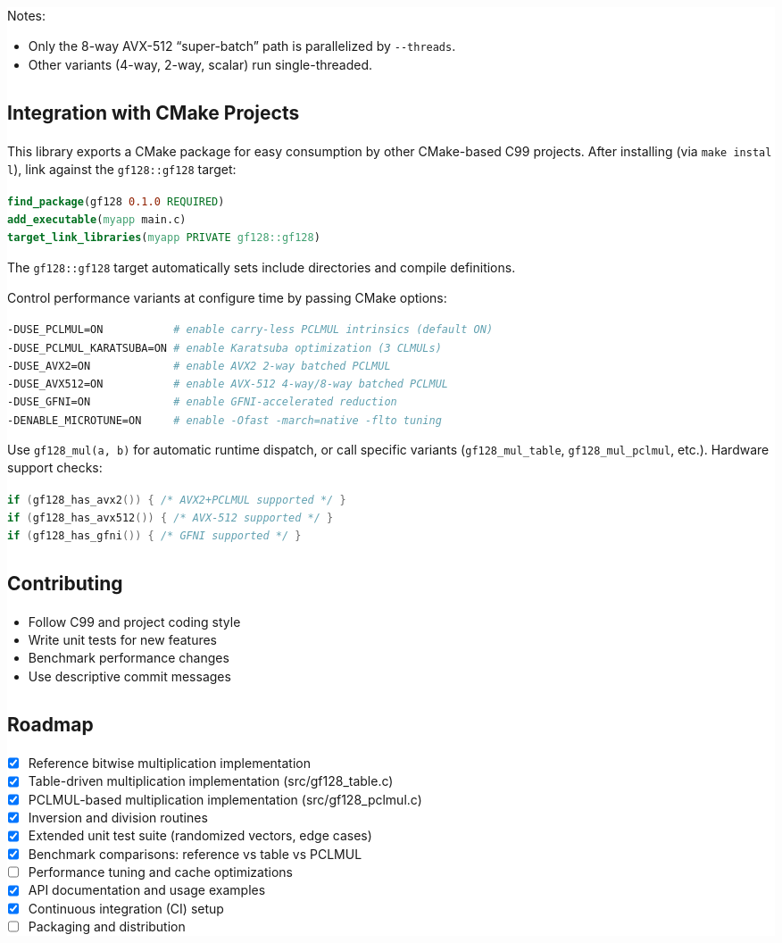 Notes:
- Only the 8-way AVX-512 “super-batch” path is parallelized by `--threads`.
- Other variants (4-way, 2-way, scalar) run single-threaded.
  
## Integration with CMake Projects

This library exports a CMake package for easy consumption by other CMake-based C99 projects. After installing (via `make install`), link against the `gf128::gf128` target:

```cmake
find_package(gf128 0.1.0 REQUIRED)
add_executable(myapp main.c)
target_link_libraries(myapp PRIVATE gf128::gf128)
```

The `gf128::gf128` target automatically sets include directories and compile definitions.

Control performance variants at configure time by passing CMake options:
```sh
-DUSE_PCLMUL=ON           # enable carry-less PCLMUL intrinsics (default ON)
-DUSE_PCLMUL_KARATSUBA=ON # enable Karatsuba optimization (3 CLMULs)
-DUSE_AVX2=ON             # enable AVX2 2-way batched PCLMUL
-DUSE_AVX512=ON           # enable AVX-512 4-way/8-way batched PCLMUL
-DUSE_GFNI=ON             # enable GFNI-accelerated reduction
-DENABLE_MICROTUNE=ON     # enable -Ofast -march=native -flto tuning
```

Use `gf128_mul(a, b)` for automatic runtime dispatch, or call specific variants (`gf128_mul_table`, `gf128_mul_pclmul`, etc.). Hardware support checks:
```c
if (gf128_has_avx2()) { /* AVX2+PCLMUL supported */ }
if (gf128_has_avx512()) { /* AVX-512 supported */ }
if (gf128_has_gfni()) { /* GFNI supported */ }
```
  
## Contributing
- Follow C99 and project coding style
- Write unit tests for new features
- Benchmark performance changes
- Use descriptive commit messages

## Roadmap
- [x] Reference bitwise multiplication implementation
- [x] Table-driven multiplication implementation (src/gf128_table.c)
- [x] PCLMUL-based multiplication implementation (src/gf128_pclmul.c)
- [x] Inversion and division routines
- [x] Extended unit test suite (randomized vectors, edge cases)
- [x] Benchmark comparisons: reference vs table vs PCLMUL
- [ ] Performance tuning and cache optimizations
- [x] API documentation and usage examples
- [x] Continuous integration (CI) setup
- [ ] Packaging and distribution
